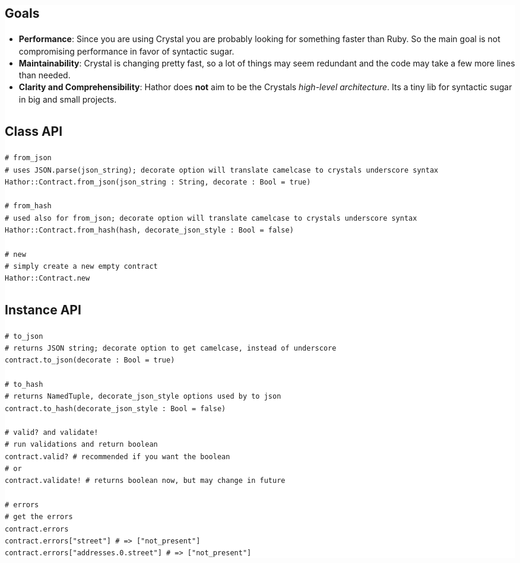 ## Goals

- **Performance**: Since you are using Crystal you are probably looking for something faster than Ruby. 
So the main goal is not compromising performance in favor of syntactic sugar.
- **Maintainability**: Crystal is changing pretty fast, so a lot of things may seem redundant and 
the code may take a few more lines than needed.
- **Clarity and Comprehensibility**: Hathor does **not** aim to be the Crystals *high-level architecture*. 
Its a tiny lib for syntactic sugar in big and small projects. 

 
## Class API

```crystal
# from_json
# uses JSON.parse(json_string); decorate option will translate camelcase to crystals underscore syntax
Hathor::Contract.from_json(json_string : String, decorate : Bool = true) 

# from_hash
# used also for from_json; decorate option will translate camelcase to crystals underscore syntax
Hathor::Contract.from_hash(hash, decorate_json_style : Bool = false) 

# new
# simply create a new empty contract
Hathor::Contract.new
```

## Instance API

```crystal
# to_json
# returns JSON string; decorate option to get camelcase, instead of underscore
contract.to_json(decorate : Bool = true) 

# to_hash
# returns NamedTuple, decorate_json_style options used by to json
contract.to_hash(decorate_json_style : Bool = false) 

# valid? and validate!
# run validations and return boolean 
contract.valid? # recommended if you want the boolean
# or 
contract.validate! # returns boolean now, but may change in future

# errors
# get the errors
contract.errors
contract.errors["street"] # => ["not_present"]
contract.errors["addresses.0.street"] # => ["not_present"]
```

